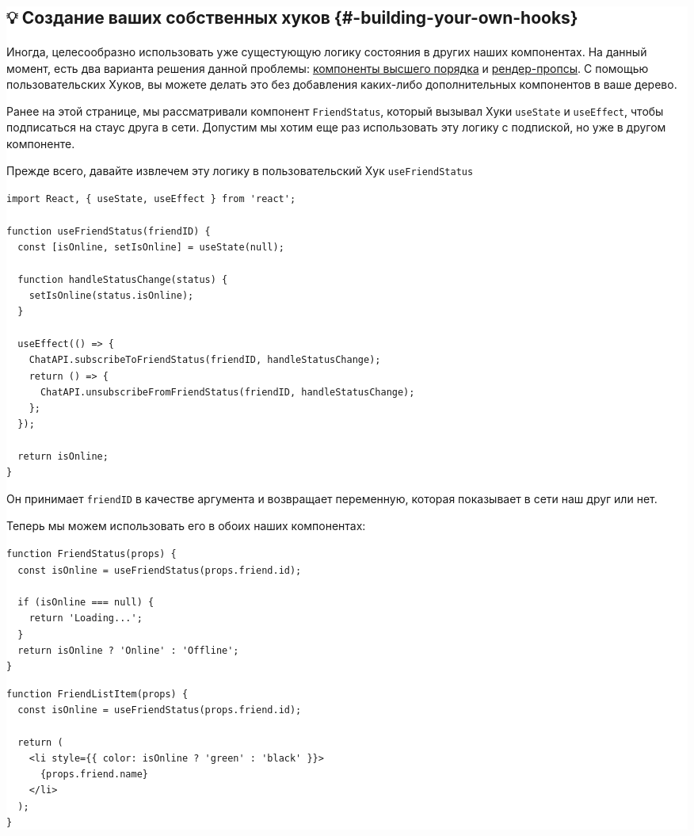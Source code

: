 ## 💡 Создание ваших собственных хуков {#-building-your-own-hooks}

Иногда, целесообразно использовать уже сущестующую логику состояния в других наших компонентах. На данный момент, есть два варианта решения данной проблемы: [компоненты высшего порядка](/docs/higher-order-components.html) и [рендер-пропсы](/docs/render-props.html). С помощью пользовательских Хуков, вы можете делать это без добавления каких-либо дополнительных компонентов в ваше дерево.

Ранее на этой странице, мы рассматривали компонент `FriendStatus`, который вызывал Хуки `useState` и `useEffect`, чтобы подписаться на стаус друга в сети. Допустим мы хотим еще раз использовать эту логику с подпиской, но уже в другом компоненте.

Прежде всего, давайте извлечем эту логику в пользовательский Хук `useFriendStatus`

```js{3}
import React, { useState, useEffect } from 'react';

function useFriendStatus(friendID) {
  const [isOnline, setIsOnline] = useState(null);

  function handleStatusChange(status) {
    setIsOnline(status.isOnline);
  }

  useEffect(() => {
    ChatAPI.subscribeToFriendStatus(friendID, handleStatusChange);
    return () => {
      ChatAPI.unsubscribeFromFriendStatus(friendID, handleStatusChange);
    };
  });

  return isOnline;
}
```

Он принимает `friendID` в качестве аргумента и возвращает переменную, которая показывает в сети наш друг или нет.

Теперь мы можем использовать его в обоих наших компонентах:


```js{2}
function FriendStatus(props) {
  const isOnline = useFriendStatus(props.friend.id);

  if (isOnline === null) {
    return 'Loading...';
  }
  return isOnline ? 'Online' : 'Offline';
}
```

```js{2}
function FriendListItem(props) {
  const isOnline = useFriendStatus(props.friend.id);

  return (
    <li style={{ color: isOnline ? 'green' : 'black' }}>
      {props.friend.name}
    </li>
  );
}
```
